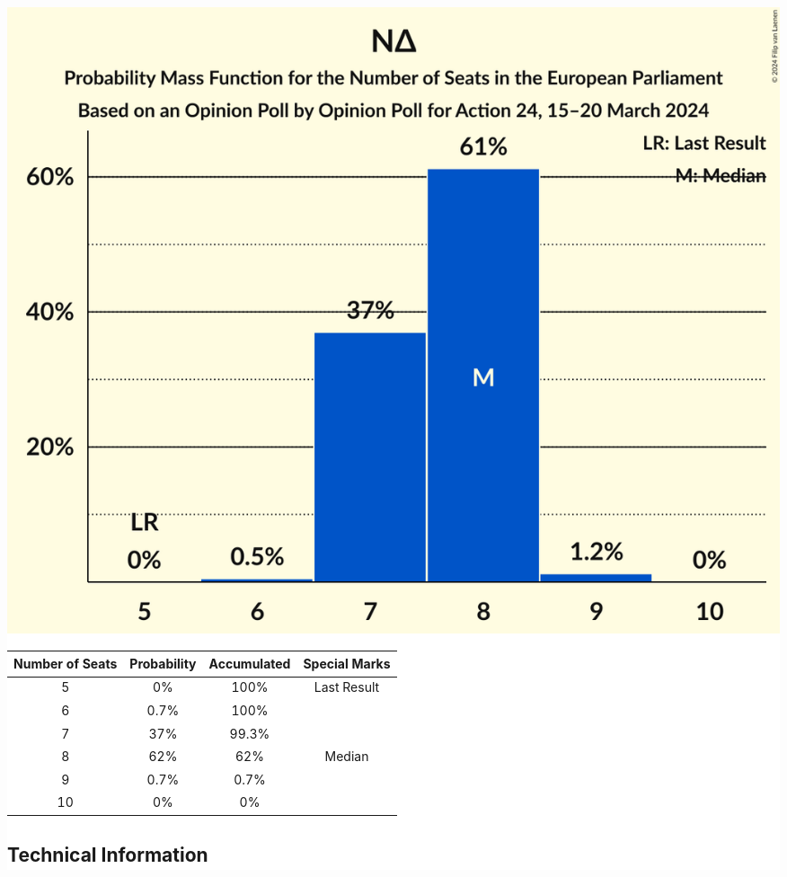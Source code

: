 ![Graph with seats probability mass function not yet produced](2024-03-20-OpinionPoll-coalitions-seats-pmf-νδ.png "Seats Probability Mass Function")

| Number of Seats | Probability | Accumulated | Special Marks |
|:---------------:|:-----------:|:-----------:|:-------------:|
| 5 | 0% | 100% | Last Result |
| 6 | 0.7% | 100% |  |
| 7 | 37% | 99.3% |  |
| 8 | 62% | 62% | Median |
| 9 | 0.7% | 0.7% |  |
| 10 | 0% | 0% |  |


## Technical Information
